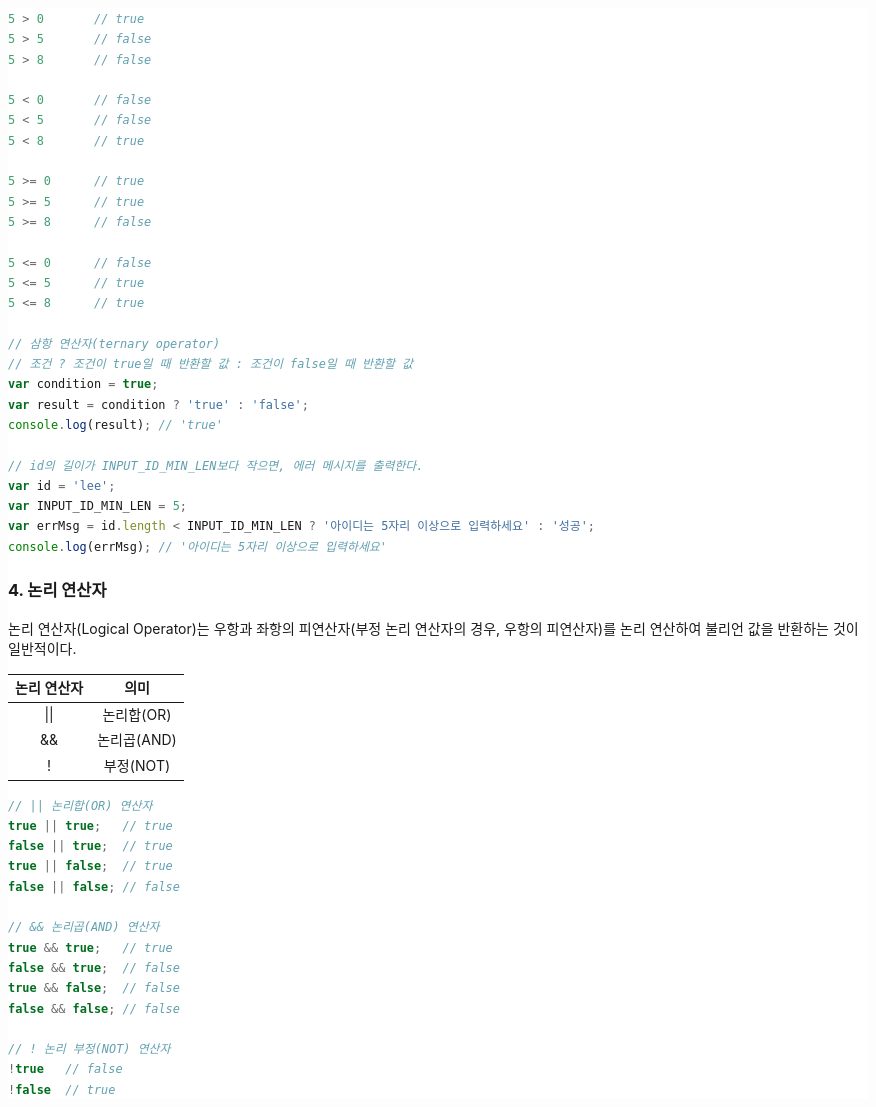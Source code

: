 ```javascript
5 > 0		// true
5 > 5		// false
5 > 8		// false

5 < 0		// false
5 < 5		// false
5 < 8		// true

5 >= 0		// true
5 >= 5		// true
5 >= 8		// false

5 <= 0		// false
5 <= 5		// true
5 <= 8		// true

// 삼항 연산자(ternary operator)
// 조건 ? 조건이 true일 때 반환할 값 : 조건이 false일 때 반환할 값
var condition = true;
var result = condition ? 'true' : 'false';
console.log(result); // 'true'

// id의 길이가 INPUT_ID_MIN_LEN보다 작으면, 에러 메시지를 출력한다.
var id = 'lee';
var INPUT_ID_MIN_LEN = 5;
var errMsg = id.length < INPUT_ID_MIN_LEN ? '아이디는 5자리 이상으로 입력하세요' : '성공';
console.log(errMsg); // '아이디는 5자리 이상으로 입력하세요'
```



### 4. 논리 연산자

논리 연산자(Logical Operator)는 우항과 좌항의 피연산자(부정 논리 연산자의 경우, 우항의 피연산자)를 논리 연산하여 불리언 값을 반환하는 것이 일반적이다.

| 논리 연산자 |    의미     |
| :---------: | :---------: |
|    \|\|     | 논리합(OR)  |
|     &&      | 논리곱(AND) |
|      !      |  부정(NOT)  |

```javascript
// || 논리합(OR) 연산자
true || true;	// true
false || true;	// true
true || false;	// true
false || false;	// false

// && 논리곱(AND) 연산자
true && true;	// true
false && true;	// false
true && false;	// false
false && false;	// false

// ! 논리 부정(NOT) 연산자
!true 	// false
!false	// true
```

